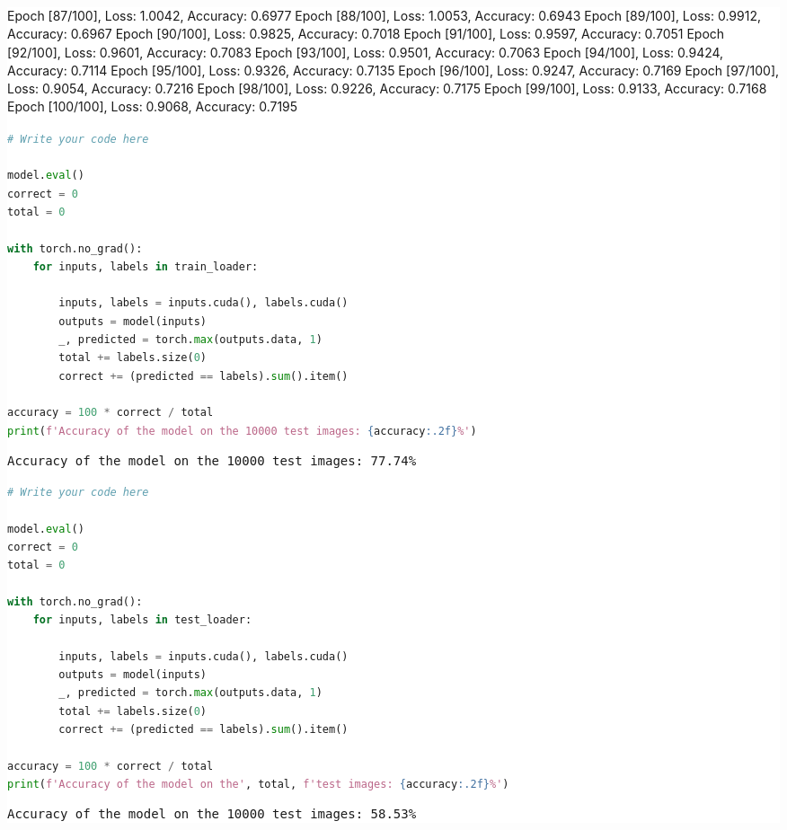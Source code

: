 Epoch [87/100], Loss: 1.0042, Accuracy: 0.6977
Epoch [88/100], Loss: 1.0053, Accuracy: 0.6943
Epoch [89/100], Loss: 0.9912, Accuracy: 0.6967
Epoch [90/100], Loss: 0.9825, Accuracy: 0.7018
Epoch [91/100], Loss: 0.9597, Accuracy: 0.7051
Epoch [92/100], Loss: 0.9601, Accuracy: 0.7083
Epoch [93/100], Loss: 0.9501, Accuracy: 0.7063
Epoch [94/100], Loss: 0.9424, Accuracy: 0.7114
Epoch [95/100], Loss: 0.9326, Accuracy: 0.7135
Epoch [96/100], Loss: 0.9247, Accuracy: 0.7169
Epoch [97/100], Loss: 0.9054, Accuracy: 0.7216
Epoch [98/100], Loss: 0.9226, Accuracy: 0.7175
Epoch [99/100], Loss: 0.9133, Accuracy: 0.7168
Epoch [100/100], Loss: 0.9068, Accuracy: 0.7195
</pre>

```python
# Write your code here

model.eval()
correct = 0
total = 0

with torch.no_grad():
    for inputs, labels in train_loader:

        inputs, labels = inputs.cuda(), labels.cuda()
        outputs = model(inputs)
        _, predicted = torch.max(outputs.data, 1)
        total += labels.size(0)
        correct += (predicted == labels).sum().item()

accuracy = 100 * correct / total
print(f'Accuracy of the model on the 10000 test images: {accuracy:.2f}%')
```

<pre>
Accuracy of the model on the 10000 test images: 77.74%
</pre>

```python
# Write your code here

model.eval()
correct = 0
total = 0

with torch.no_grad():
    for inputs, labels in test_loader:

        inputs, labels = inputs.cuda(), labels.cuda()
        outputs = model(inputs)
        _, predicted = torch.max(outputs.data, 1)
        total += labels.size(0)
        correct += (predicted == labels).sum().item()

accuracy = 100 * correct / total
print(f'Accuracy of the model on the', total, f'test images: {accuracy:.2f}%')
```

<pre>
Accuracy of the model on the 10000 test images: 58.53%
</pre>